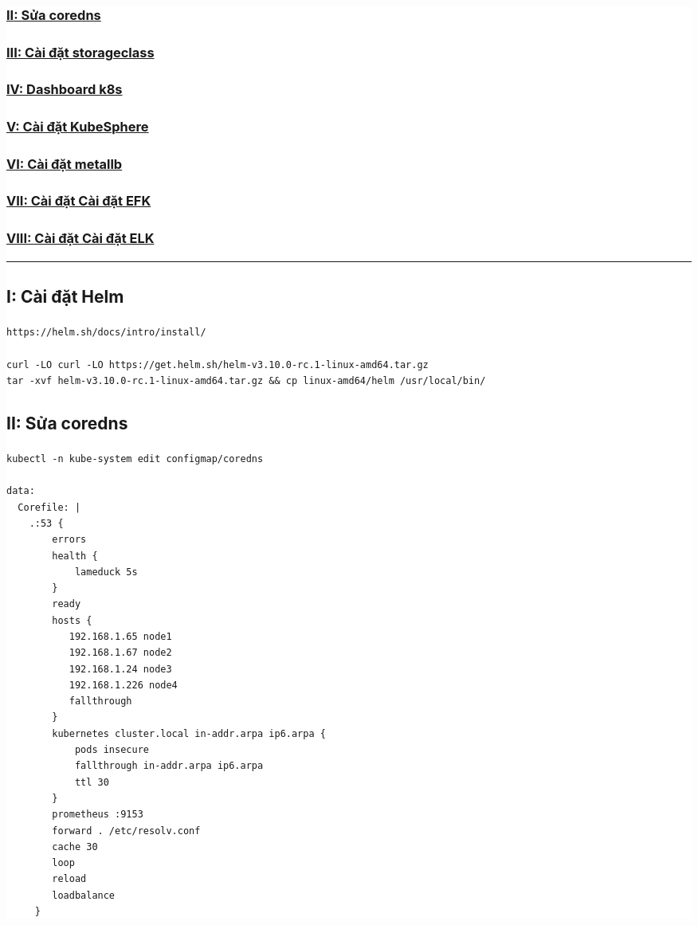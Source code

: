 ### [II: Sửa coredns](#II)

### [III: Cài đặt storageclass](#III)

### [IV: Dashboard k8s](#IV)

### [V: Cài đặt KubeSphere](#V)

### [VI: Cài đặt metallb](#VI)

### [VII: Cài đặt Cài đặt EFK](#VII)

### [VIII: Cài đặt Cài đặt ELK](#VIII)



------------------

## <a name="I"><a/>**I: Cài đặt Helm**

    https://helm.sh/docs/intro/install/
    
    curl -LO curl -LO https://get.helm.sh/helm-v3.10.0-rc.1-linux-amd64.tar.gz
    tar -xvf helm-v3.10.0-rc.1-linux-amd64.tar.gz && cp linux-amd64/helm /usr/local/bin/

## <a name="II"><a/>**II: Sửa coredns**

    kubectl -n kube-system edit configmap/coredns

    data:
      Corefile: |
        .:53 {
            errors
            health {
                lameduck 5s
            }
            ready
            hosts {
               192.168.1.65 node1
               192.168.1.67 node2
               192.168.1.24 node3
               192.168.1.226 node4
               fallthrough
            }
            kubernetes cluster.local in-addr.arpa ip6.arpa {
                pods insecure
                fallthrough in-addr.arpa ip6.arpa
                ttl 30
            }
            prometheus :9153
            forward . /etc/resolv.conf
            cache 30
            loop
            reload
            loadbalance
         } 
